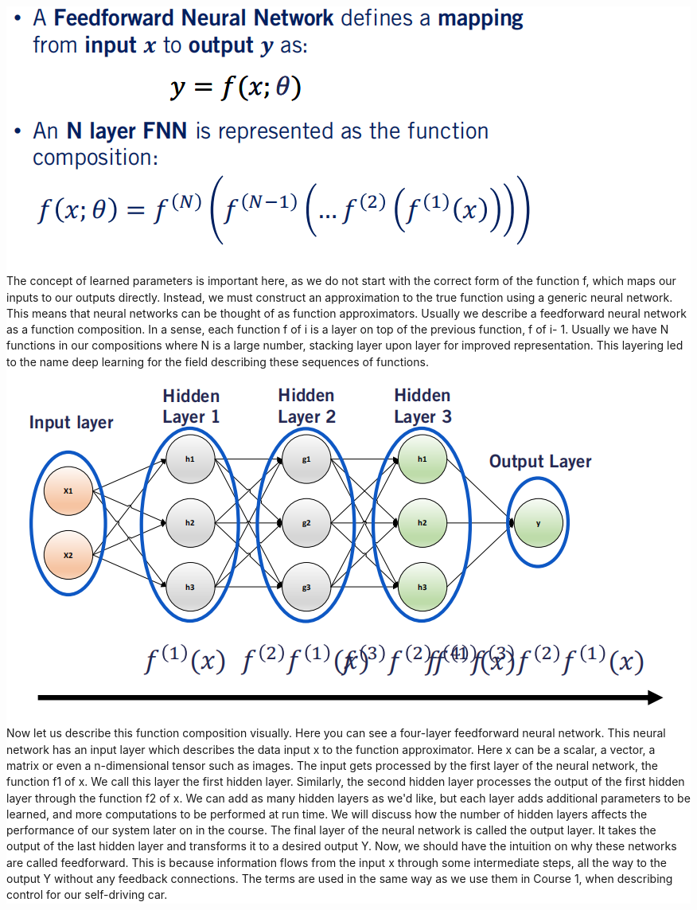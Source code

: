 ![1567772752742](assets/1567772752742.png)

The concept of learned parameters is important here, as we do not start with the correct form of the function f, which maps our inputs to our outputs directly. Instead, we must construct an approximation to the true function using a generic neural network. This means that neural networks can be thought of as function approximators. Usually we describe a feedforward neural network as a function composition. In a sense, each function f of i is a layer on top of the previous function, f of i- 1. Usually we have N functions in our compositions where N is a large number, stacking layer upon layer for improved representation. This layering led to the name deep learning for the field describing these sequences of functions. 

![11111](assets/11111.png)

Now let us describe this function composition visually. Here you can see a four-layer feedforward neural network. This neural network has an input layer which describes the data input x to the function approximator. Here x can be a scalar, a vector, a matrix or even a n-dimensional tensor such as images. The input gets processed by the first layer of the neural network, the function f1 of x. We call this layer the first hidden layer. Similarly, the second hidden layer processes the output of the first hidden layer through the function f2 of x. We can add as many hidden layers as we'd like, but each layer adds additional parameters to be learned, and more computations to be performed at run time. We will discuss how the number of hidden layers affects the performance of our system later on in the course. The final layer of the neural network is called the output layer. It takes the output of the last hidden layer and transforms it to a desired output Y. Now, we should have the intuition on why these networks are called feedforward. This is because information flows from the input x through some intermediate steps, all the way to the output Y without any feedback connections. The terms are used in the same way as we use them in Course 1, when describing control for our self-driving car. 
